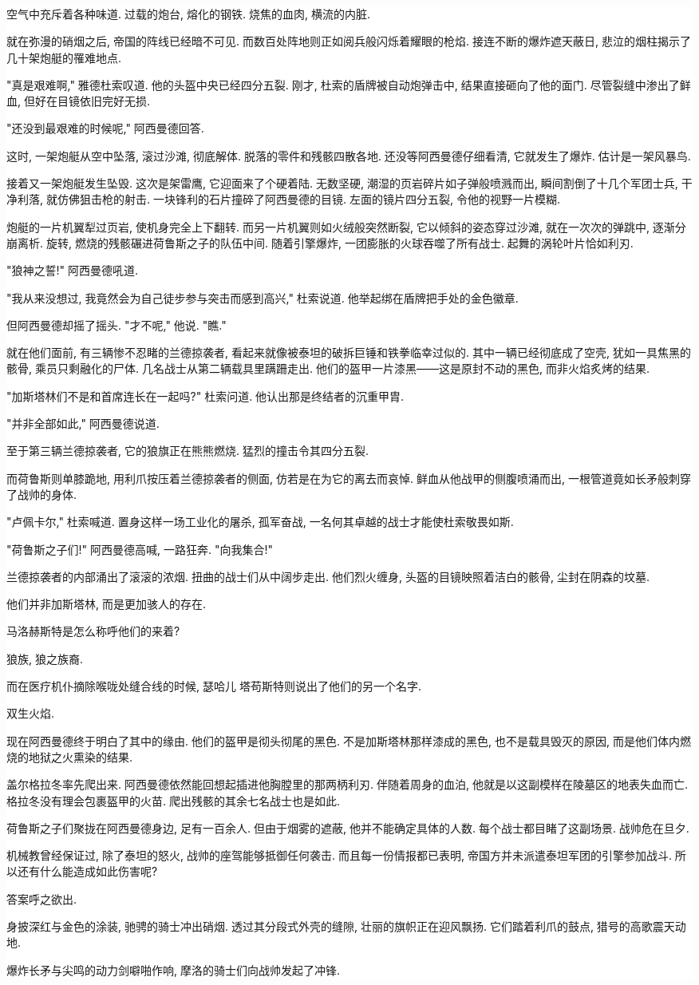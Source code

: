 空气中充斥着各种味道. 过载的炮台, 熔化的钢铁. 烧焦的血肉, 横流的内脏.

就在弥漫的硝烟之后, 帝国的阵线已经暗不可见. 而数百处阵地则正如阅兵般闪烁着耀眼的枪焰. 接连不断的爆炸遮天蔽日, 悲泣的烟柱揭示了几十架炮艇的罹难地点.

"真是艰难啊," 雅德杜索叹道. 他的头盔中央已经四分五裂. 刚才, 杜索的盾牌被自动炮弹击中, 结果直接砸向了他的面门. 尽管裂缝中渗出了鲜血, 但好在目镜依旧完好无损.

"还没到最艰难的时候呢," 阿西曼德回答.

这时, 一架炮艇从空中坠落, 滚过沙滩, 彻底解体. 脱落的零件和残骸四散各地. 还没等阿西曼德仔细看清, 它就发生了爆炸. 估计是一架风暴鸟.

接着又一架炮艇发生坠毁. 这次是架雷鹰, 它迎面来了个硬着陆. 无数坚硬, 潮湿的页岩碎片如子弹般喷溅而出, 瞬间割倒了十几个军团士兵, 干净利落, 就仿佛狙击枪的射击. 一块锋利的石片撞碎了阿西曼德的目镜. 左面的镜片四分五裂, 令他的视野一片模糊.

炮艇的一片机翼犁过页岩, 使机身完全上下翻转. 而另一片机翼则如火绒般突然断裂, 它以倾斜的姿态穿过沙滩, 就在一次次的弹跳中, 逐渐分崩离析. 旋转, 燃烧的残骸碾进荷鲁斯之子的队伍中间. 随着引擎爆炸, 一团膨胀的火球吞噬了所有战士. 起舞的涡轮叶片恰如利刃.

"狼神之誓!" 阿西曼德吼道.

"我从来没想过, 我竟然会为自己徒步参与突击而感到高兴," 杜索说道. 他举起绑在盾牌把手处的金色徽章.

但阿西曼德却摇了摇头. "才不呢," 他说. "瞧."

就在他们面前, 有三辆惨不忍睹的兰德掠袭者, 看起来就像被泰坦的破拆巨锤和铁拳临幸过似的. 其中一辆已经彻底成了空壳, 犹如一具焦黑的骸骨, 乘员只剩融化的尸体. 几名战士从第二辆载具里蹒跚走出. 他们的盔甲一片漆黑——这是原封不动的黑色, 而非火焰炙烤的结果.

"加斯塔林们不是和首席连长在一起吗?" 杜索问道. 他认出那是终结者的沉重甲胄.

"并非全部如此," 阿西曼德说道.

至于第三辆兰德掠袭者, 它的狼旗正在熊熊燃烧. 猛烈的撞击令其四分五裂.

而荷鲁斯则单膝跪地, 用利爪按压着兰德掠袭者的侧面, 仿若是在为它的离去而哀悼. 鲜血从他战甲的侧腹喷涌而出, 一根管道竟如长矛般刺穿了战帅的身体.

"卢佩卡尔," 杜索喊道. 置身这样一场工业化的屠杀, 孤军奋战, 一名何其卓越的战士才能使杜索敬畏如斯.

"荷鲁斯之子们!" 阿西曼德高喊, 一路狂奔. "向我集合!"

兰德掠袭者的内部涌出了滚滚的浓烟. 扭曲的战士们从中阔步走出. 他们烈火缠身, 头盔的目镜映照着洁白的骸骨, 尘封在阴森的坟墓.

他们并非加斯塔林, 而是更加骇人的存在.

马洛赫斯特是怎么称呼他们的来着?

狼族, 狼之族裔.

而在医疗机仆摘除喉咙处缝合线的时候, 瑟哈儿 塔苟斯特则说出了他们的另一个名字.

双生火焰.

现在阿西曼德终于明白了其中的缘由. 他们的盔甲是彻头彻尾的黑色. 不是加斯塔林那样漆成的黑色, 也不是载具毁灭的原因, 而是他们体内燃烧的地狱之火熏染的结果.

盖尔格拉冬率先爬出来. 阿西曼德依然能回想起插进他胸膛里的那两柄利刃. 伴随着周身的血泊, 他就是以这副模样在陵墓区的地表失血而亡. 格拉冬没有理会包裹盔甲的火苗. 爬出残骸的其余七名战士也是如此.

荷鲁斯之子们聚拢在阿西曼德身边, 足有一百余人. 但由于烟雾的遮蔽, 他并不能确定具体的人数. 每个战士都目睹了这副场景. 战帅危在旦夕.

机械教曾经保证过, 除了泰坦的怒火, 战帅的座驾能够抵御任何袭击. 而且每一份情报都已表明, 帝国方并未派遣泰坦军团的引擎参加战斗. 所以还有什么能造成如此伤害呢?

答案呼之欲出.

身披深红与金色的涂装, 驰骋的骑士冲出硝烟. 透过其分段式外壳的缝隙, 壮丽的旗帜正在迎风飘扬. 它们踏着利爪的鼓点, 猎号的高歌震天动地.

爆炸长矛与尖鸣的动力剑噼啪作响, 摩洛的骑士们向战帅发起了冲锋.
